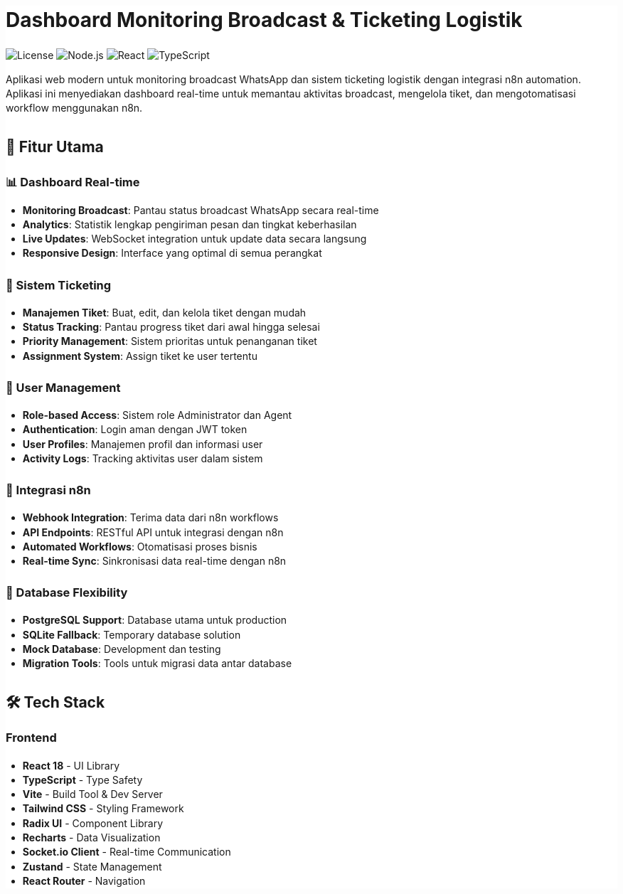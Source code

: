 # Dashboard Monitoring Broadcast & Ticketing Logistik

![License](https://img.shields.io/badge/license-GPL%20v3-blue.svg)
![Node.js](https://img.shields.io/badge/node.js-22.x-green.svg)
![React](https://img.shields.io/badge/react-18.x-blue.svg)
![TypeScript](https://img.shields.io/badge/typescript-5.x-blue.svg)

Aplikasi web modern untuk monitoring broadcast WhatsApp dan sistem ticketing logistik dengan integrasi n8n automation. Aplikasi ini menyediakan dashboard real-time untuk memantau aktivitas broadcast, mengelola tiket, dan mengotomatisasi workflow menggunakan n8n.

## 🚀 Fitur Utama

### 📊 Dashboard Real-time
- **Monitoring Broadcast**: Pantau status broadcast WhatsApp secara real-time
- **Analytics**: Statistik lengkap pengiriman pesan dan tingkat keberhasilan
- **Live Updates**: WebSocket integration untuk update data secara langsung
- **Responsive Design**: Interface yang optimal di semua perangkat

### 🎫 Sistem Ticketing
- **Manajemen Tiket**: Buat, edit, dan kelola tiket dengan mudah
- **Status Tracking**: Pantau progress tiket dari awal hingga selesai
- **Priority Management**: Sistem prioritas untuk penanganan tiket
- **Assignment System**: Assign tiket ke user tertentu

### 👥 User Management
- **Role-based Access**: Sistem role Administrator dan Agent
- **Authentication**: Login aman dengan JWT token
- **User Profiles**: Manajemen profil dan informasi user
- **Activity Logs**: Tracking aktivitas user dalam sistem

### 🔗 Integrasi n8n
- **Webhook Integration**: Terima data dari n8n workflows
- **API Endpoints**: RESTful API untuk integrasi dengan n8n
- **Automated Workflows**: Otomatisasi proses bisnis
- **Real-time Sync**: Sinkronisasi data real-time dengan n8n

### 💾 Database Flexibility
- **PostgreSQL Support**: Database utama untuk production
- **SQLite Fallback**: Temporary database solution
- **Mock Database**: Development dan testing
- **Migration Tools**: Tools untuk migrasi data antar database

## 🛠️ Tech Stack

### Frontend
- **React 18** - UI Library
- **TypeScript** - Type Safety
- **Vite** - Build Tool & Dev Server
- **Tailwind CSS** - Styling Framework
- **Radix UI** - Component Library
- **Recharts** - Data Visualization
- **Socket.io Client** - Real-time Communication
- **Zustand** - State Management
- **React Router** - Navigation
